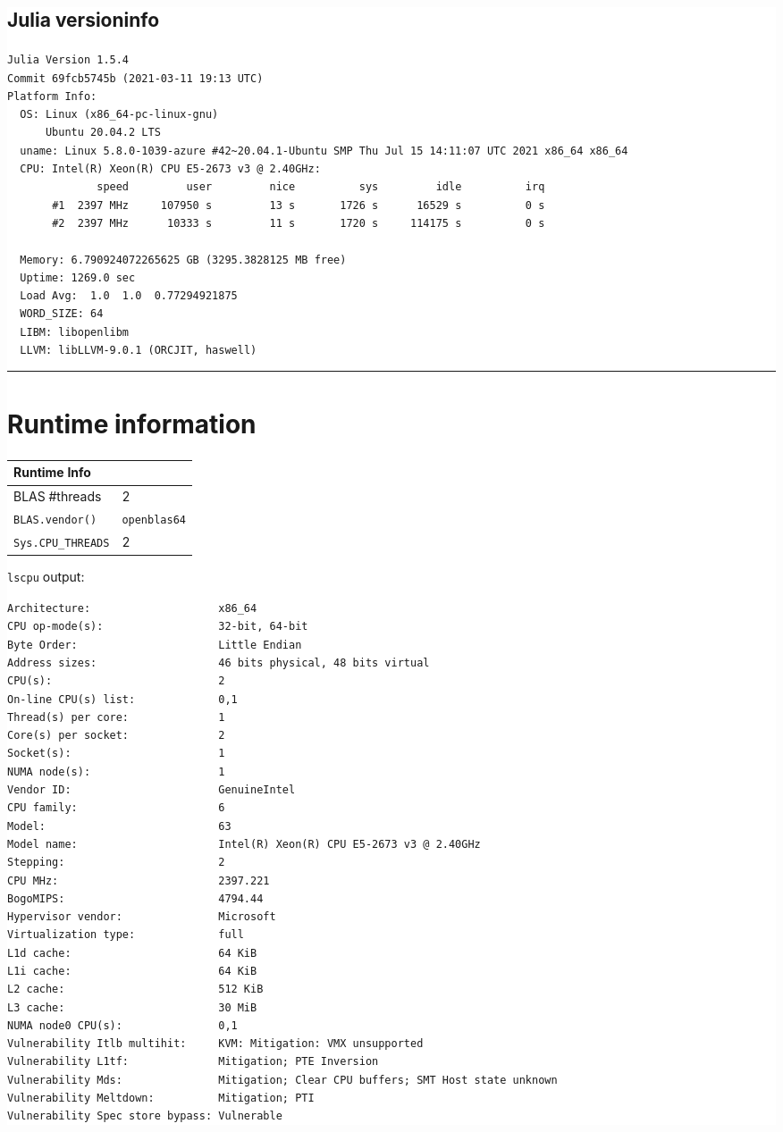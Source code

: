 ## Julia versioninfo
```
Julia Version 1.5.4
Commit 69fcb5745b (2021-03-11 19:13 UTC)
Platform Info:
  OS: Linux (x86_64-pc-linux-gnu)
      Ubuntu 20.04.2 LTS
  uname: Linux 5.8.0-1039-azure #42~20.04.1-Ubuntu SMP Thu Jul 15 14:11:07 UTC 2021 x86_64 x86_64
  CPU: Intel(R) Xeon(R) CPU E5-2673 v3 @ 2.40GHz: 
              speed         user         nice          sys         idle          irq
       #1  2397 MHz     107950 s         13 s       1726 s      16529 s          0 s
       #2  2397 MHz      10333 s         11 s       1720 s     114175 s          0 s
       
  Memory: 6.790924072265625 GB (3295.3828125 MB free)
  Uptime: 1269.0 sec
  Load Avg:  1.0  1.0  0.77294921875
  WORD_SIZE: 64
  LIBM: libopenlibm
  LLVM: libLLVM-9.0.1 (ORCJIT, haswell)
```

---
# Runtime information
| Runtime Info | |
|:--|:--|
| BLAS #threads | 2 |
| `BLAS.vendor()` | `openblas64` |
| `Sys.CPU_THREADS` | 2 |

`lscpu` output:

    Architecture:                    x86_64
    CPU op-mode(s):                  32-bit, 64-bit
    Byte Order:                      Little Endian
    Address sizes:                   46 bits physical, 48 bits virtual
    CPU(s):                          2
    On-line CPU(s) list:             0,1
    Thread(s) per core:              1
    Core(s) per socket:              2
    Socket(s):                       1
    NUMA node(s):                    1
    Vendor ID:                       GenuineIntel
    CPU family:                      6
    Model:                           63
    Model name:                      Intel(R) Xeon(R) CPU E5-2673 v3 @ 2.40GHz
    Stepping:                        2
    CPU MHz:                         2397.221
    BogoMIPS:                        4794.44
    Hypervisor vendor:               Microsoft
    Virtualization type:             full
    L1d cache:                       64 KiB
    L1i cache:                       64 KiB
    L2 cache:                        512 KiB
    L3 cache:                        30 MiB
    NUMA node0 CPU(s):               0,1
    Vulnerability Itlb multihit:     KVM: Mitigation: VMX unsupported
    Vulnerability L1tf:              Mitigation; PTE Inversion
    Vulnerability Mds:               Mitigation; Clear CPU buffers; SMT Host state unknown
    Vulnerability Meltdown:          Mitigation; PTI
    Vulnerability Spec store bypass: Vulnerable